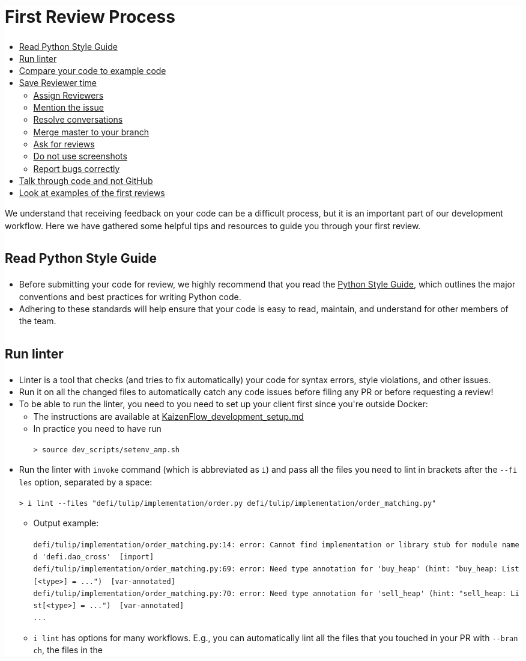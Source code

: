 # First Review Process



- [Read Python Style Guide](#read-python-style-guide)
- [Run linter](#run-linter)
- [Compare your code to example code](#compare-your-code-to-example-code)
- [Save Reviewer time](#save-reviewer-time)
  * [Assign Reviewers](#assign-reviewers)
  * [Mention the issue](#mention-the-issue)
  * [Resolve conversations](#resolve-conversations)
  * [Merge master to your branch](#merge-master-to-your-branch)
  * [Ask for reviews](#ask-for-reviews)
  * [Do not use screenshots](#do-not-use-screenshots)
  * [Report bugs correctly](#report-bugs-correctly)
- [Talk through code and not GitHub](#talk-through-code-and-not-github)
- [Look at examples of the first reviews](#look-at-examples-of-the-first-reviews)



We understand that receiving feedback on your code can be a difficult process,
but it is an important part of our development workflow. Here we have gathered
some helpful tips and resources to guide you through your first review.

## Read Python Style Guide

- Before submitting your code for review, we highly recommend that you read the
  [Python Style Guide](all.coding_style.how_to_guide.md), which outlines the
  major conventions and best practices for writing Python code.
- Adhering to these standards will help ensure that your code is easy to read,
  maintain, and understand for other members of the team.

## Run linter

- Linter is a tool that checks (and tries to fix automatically) your code for
  syntax errors, style violations, and other issues.
- Run it on all the changed files to automatically catch any code issues before
  filing any PR or before requesting a review!
- To be able to run the linter, you need to you need to set up your client first
  since you're outside Docker:
  - The instructions are available at
    [KaizenFlow_development_setup.md](/docs/onboarding/kaizenflow.set_up_development_environment.how_to_guide.md)
  - In practice you need to have run
    ```
    > source dev_scripts/setenv_amp.sh
    ```
- Run the linter with `invoke` command (which is abbreviated as `i`) and pass
  all the files you need to lint in brackets after the `--files` option,
  separated by a space:
  ```
  > i lint --files "defi/tulip/implementation/order.py defi/tulip/implementation/order_matching.py"
  ```
  - Output example:
    ```
    defi/tulip/implementation/order_matching.py:14: error: Cannot find implementation or library stub for module named 'defi.dao_cross'  [import]
    defi/tulip/implementation/order_matching.py:69: error: Need type annotation for 'buy_heap' (hint: "buy_heap: List[<type>] = ...")  [var-annotated]
    defi/tulip/implementation/order_matching.py:70: error: Need type annotation for 'sell_heap' (hint: "sell_heap: List[<type>] = ...")  [var-annotated]
    ...
    ```
  - `i lint` has options for many workflows. E.g., you can automatically lint
    all the files that you touched in your PR with `--branch`, the files in the